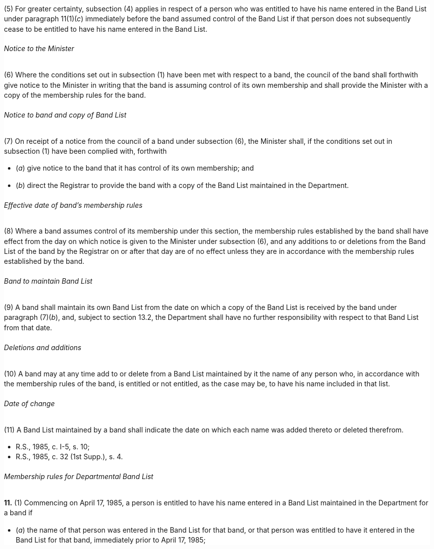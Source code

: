 (5) For greater certainty, subsection (4) applies in respect of a person who was entitled to have his name entered in the Band List under paragraph 11(1)(_c_) immediately before the band assumed control of the Band List if that person does not subsequently cease to be entitled to have his name entered in the Band List.

###### Notice to the Minister

(6) Where the conditions set out in subsection (1) have been met with respect to a band, the council of the band shall forthwith give notice to the Minister in writing that the band is assuming control of its own membership and shall provide the Minister with a copy of the membership rules for the band.

###### Notice to band and copy of Band List

(7) On receipt of a notice from the council of a band under subsection (6), the Minister shall, if the conditions set out in subsection (1) have been complied with, forthwith

  * (_a_) give notice to the band that it has control of its own membership; and

  * (_b_) direct the Registrar to provide the band with a copy of the Band List maintained in the Department.

###### Effective date of band’s membership rules

(8) Where a band assumes control of its membership under this section, the membership rules established by the band shall have effect from the day on which notice is given to the Minister under subsection (6), and any additions to or deletions from the Band List of the band by the Registrar on or after that day are of no effect unless they are in accordance with the membership rules established by the band.

###### Band to maintain Band List

(9) A band shall maintain its own Band List from the date on which a copy of the Band List is received by the band under paragraph (7)(_b_), and, subject to section 13.2, the Department shall have no further responsibility with respect to that Band List from that date.

###### Deletions and additions

(10) A band may at any time add to or delete from a Band List maintained by it the name of any person who, in accordance with the membership rules of the band, is entitled or not entitled, as the case may be, to have his name included in that list.

###### Date of change

(11) A Band List maintained by a band shall indicate the date on which each name was added thereto or deleted therefrom.

  * R.S., 1985, c. I-5, s. 10;
  * R.S., 1985, c. 32 (1st Supp.), s. 4.

###### Membership rules for Departmental Band List

**11.** (1) Commencing on April 17, 1985, a person is entitled to have his name entered in a Band List maintained in the Department for a band if

  * (_a_) the name of that person was entered in the Band List for that band, or that person was entitled to have it entered in the Band List for that band, immediately prior to April 17, 1985;
